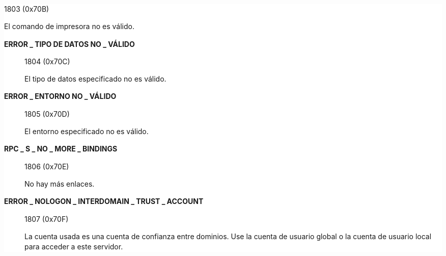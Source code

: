 1803 (0x70B)
</dt> <dt>



El comando de impresora no es válido.


</dt> </dl> </dd> <dt>

<span id="ERROR_INVALID_DATATYPE"></span><span id="error_invalid_datatype"></span>**ERROR \_ TIPO DE DATOS NO \_ VÁLIDO**
</dt> <dd> <dl> <dt>

1804 (0x70C)
</dt> <dt>



El tipo de datos especificado no es válido.


</dt> </dl> </dd> <dt>

<span id="ERROR_INVALID_ENVIRONMENT"></span><span id="error_invalid_environment"></span>**ERROR \_ ENTORNO NO \_ VÁLIDO**
</dt> <dd> <dl> <dt>

1805 (0x70D)
</dt> <dt>



El entorno especificado no es válido.


</dt> </dl> </dd> <dt>

<span id="RPC_S_NO_MORE_BINDINGS"></span><span id="rpc_s_no_more_bindings"></span>**RPC \_ S \_ NO \_ MORE \_ BINDINGS**
</dt> <dd> <dl> <dt>

1806 (0x70E)
</dt> <dt>



No hay más enlaces.


</dt> </dl> </dd> <dt>

<span id="ERROR_NOLOGON_INTERDOMAIN_TRUST_ACCOUNT"></span><span id="error_nologon_interdomain_trust_account"></span>**ERROR \_ NOLOGON \_ INTERDOMAIN \_ TRUST \_ ACCOUNT**
</dt> <dd> <dl> <dt>

1807 (0x70F)
</dt> <dt>



La cuenta usada es una cuenta de confianza entre dominios. Use la cuenta de usuario global o la cuenta de usuario local para acceder a este servidor.


</dt> </dl> </dd> <dt>
